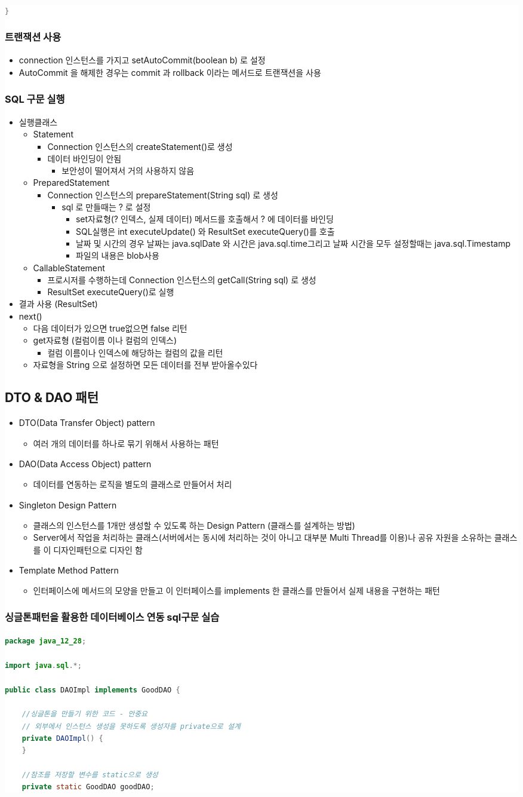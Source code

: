 ```java
}

```

### 트랜잭션 사용

- connection 인스턴스를 가지고 setAutoCommit(boolean b) 로 설정
- AutoCommit 을 해제한 경우는 commit 과 rollback 이라는 메서드로 트랜잭션을 사용

### SQL 구문 실행

- 실행클래스
    - Statement
        - Connection 인스턴스의 createStatement()로 생성
        - 데이터 바인딩이 안됨
            - 보안성이 떨어져서 거의 사용하지 않음
    - PreparedStatement
        - Connection 인스턴스의 prepareStatement(String sql) 로 생성
            - sql 로 만들때는 ? 로 설정
                - set자료형(? 인덱스, 실제 데이터) 메서드를 호출해서 ? 에 데이터를 바인딩
                - SQL실행은 int executeUpdate() 와 ResultSet executeQuery()를 호출
                - 날짜 및 시간의 경우 날짜는 java.sqlDate 와 시간은 java.sql.time그리고 날짜 시간을 모두 설정할때는 java.sql.Timestamp
                - 파일의 내용은 blob사용
    - CallableStatement
        - 프로시저를 수행하는데 Connection 인스턴스의 getCall(String sql) 로 생성
        - ResultSet executeQuery()로 실행
- 결과 사용 (ResultSet)
- next()
    - 다음 데이터가 있으면 true없으면 false 리턴
    - get자료형 (컬럼이름 이나 컬럼의 인덱스)
        - 컬럼 이름이나 인덱스에 해당하는 컬럼의 값을 리턴
    - 자료형을 String 으로 설정하면 모든 데이터를 전부 받아올수있다

## DTO & DAO 패턴

- DTO(Data Transfer Object) pattern
    - 여러 개의 데이터를 하나로 묶기 위해서 사용하는 패턴
- DAO(Data Access Object) pattern
    - 데이터를 연동하는 로직을 별도의 클래스로 만들어서 처리
- Singleton Design Pattern
    - 클래스의 인스턴스를 1개만 생성할 수 있도록 하는 Design Pattern (클래스를 설계하는 방법)
    - Server에서 작업을 처리하는 클래스(서버에서는 동시에 처리하는 것이 아니고 대부분 Multi Thread를 이용)나 공유 자원을 소유하는 클래스를 이 디자인패턴으로 디자인 함

- Template Method Pattern
    - 인터페이스에 메서드의 모양을 만들고 이 인터페이스를 implements 한 클래스를 만들어서 실제 내용을 구현하는 패턴

### 싱글톤패턴을 활용한 데이터베이스 연동 sql구문  실습

```java
package java_12_28;

import java.sql.*;

public class DAOImpl implements GoodDAO {

    //싱글톤을 만들기 위한 코드 - 안중요
    // 외부에서 인스턴스 생성을 못하도록 생성자를 private으로 설계
    private DAOImpl() {
    }

    //참조를 저장할 변수를 static으로 생성
    private static GoodDAO goodDAO;

```